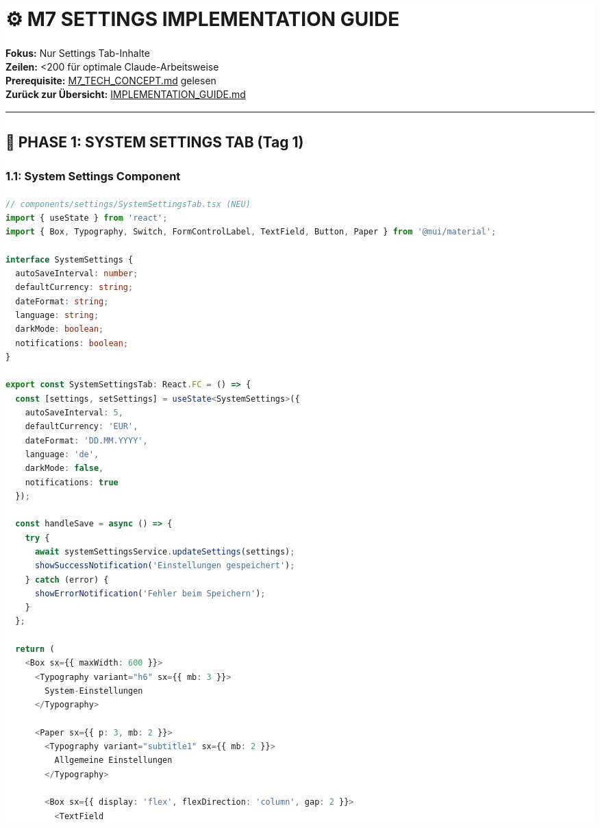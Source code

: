# ⚙️ M7 SETTINGS IMPLEMENTATION GUIDE

**Fokus:** Nur Settings Tab-Inhalte  
**Zeilen:** <200 für optimale Claude-Arbeitsweise  
**Prerequisite:** [M7_TECH_CONCEPT.md](/docs/features/ACTIVE/01_security/M7_TECH_CONCEPT.md) gelesen  
**Zurück zur Übersicht:** [IMPLEMENTATION_GUIDE.md](/docs/features/ACTIVE/01_security/IMPLEMENTATION_GUIDE.md)  

---

## 🚀 PHASE 1: SYSTEM SETTINGS TAB (Tag 1)

### 1.1: System Settings Component

```typescript
// components/settings/SystemSettingsTab.tsx (NEU)
import { useState } from 'react';
import { Box, Typography, Switch, FormControlLabel, TextField, Button, Paper } from '@mui/material';

interface SystemSettings {
  autoSaveInterval: number;
  defaultCurrency: string;
  dateFormat: string;
  language: string;
  darkMode: boolean;
  notifications: boolean;
}

export const SystemSettingsTab: React.FC = () => {
  const [settings, setSettings] = useState<SystemSettings>({
    autoSaveInterval: 5,
    defaultCurrency: 'EUR',
    dateFormat: 'DD.MM.YYYY',
    language: 'de',
    darkMode: false,
    notifications: true
  });

  const handleSave = async () => {
    try {
      await systemSettingsService.updateSettings(settings);
      showSuccessNotification('Einstellungen gespeichert');
    } catch (error) {
      showErrorNotification('Fehler beim Speichern');
    }
  };

  return (
    <Box sx={{ maxWidth: 600 }}>
      <Typography variant="h6" sx={{ mb: 3 }}>
        System-Einstellungen
      </Typography>
      
      <Paper sx={{ p: 3, mb: 2 }}>
        <Typography variant="subtitle1" sx={{ mb: 2 }}>
          Allgemeine Einstellungen
        </Typography>
        
        <Box sx={{ display: 'flex', flexDirection: 'column', gap: 2 }}>
          <TextField
```